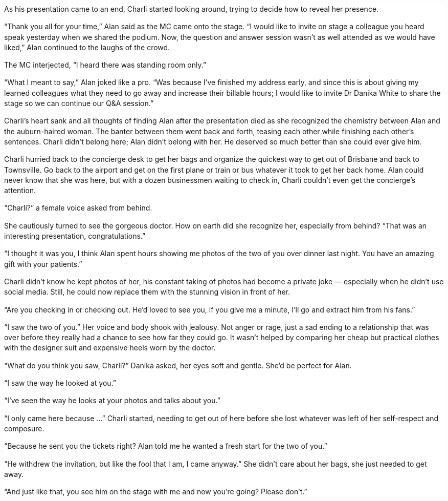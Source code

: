 As his presentation came to an end, Charli started looking around, trying to decide how to reveal her presence. 

“Thank you all for your time,” Alan said as the MC came onto the stage. “I would like to invite on stage a colleague you heard speak yesterday when we shared the podium. Now, the question and answer session wasn’t as well attended as we would have liked,” Alan continued to the laughs of the crowd.

The MC interjected, “I heard there was standing room only.”

“What I meant to say,” Alan joked like a pro. “Was because I’ve finished my address early, and since this is about giving my learned colleagues what they need to go away and increase their billable hours; I would like to invite Dr Danika White to share the stage so we can continue our Q&A session.”

Charli’s heart sank and all thoughts of finding Alan after the presentation died as she recognized the chemistry between Alan and the auburn-haired woman. The banter between them went back and forth, teasing each other while finishing each other’s sentences. Charli didn’t belong here; Alan didn’t belong with her. He deserved so much better than she could ever give him.


Charli hurried back to the concierge desk to get her bags and organize the quickest way to get out of Brisbane and back to Townsville. Go back to the airport and get on the first plane or train or bus whatever it took to get her back home. Alan could never know that she was here, but with a dozen businessmen waiting to check in, Charli couldn’t even get the concierge’s attention.

“Charli?” a female voice asked from behind.

She cautiously turned to see the gorgeous doctor. How on earth did she recognize her, especially from behind? “That was an interesting presentation, congratulations.” 

“I thought it was you, I think Alan spent hours showing me photos of the two of you over dinner last night. You have an amazing gift with your patients.” 

Charli didn’t know he kept photos of her, his constant taking of photos had become a private joke — especially when he didn’t use social media. Still, he could now replace them with the stunning vision in front of her.

“Are you checking in or checking out. He’d loved to see you, if you give me a minute, I’ll go and extract him from his fans.”

“I saw the two of you.” Her voice and body shook with jealousy. Not anger or rage, just a sad ending to a relationship that was over before they really had a chance to see how far they could go. It wasn’t helped by comparing her cheap but practical clothes with the designer suit and expensive heels worn by the doctor.

“What do you think you saw, Charli?” Danika asked, her eyes soft and gentle. She’d be perfect for Alan.

“I saw the way he looked at you.”

“I’ve seen the way he looks at your photos and talks about you.”

“I only came here because …” Charli started, needing to get out of here before she lost whatever was left of her self-respect and composure.

“Because he sent you the tickets right? Alan told me he wanted a fresh start for the two of you.”

“He withdrew the invitation, but like the fool that I am, I came anyway.” She didn’t care about her bags, she just needed to get away.

“And just like that, you see him on the stage with me and now you’re going? Please don’t.”
